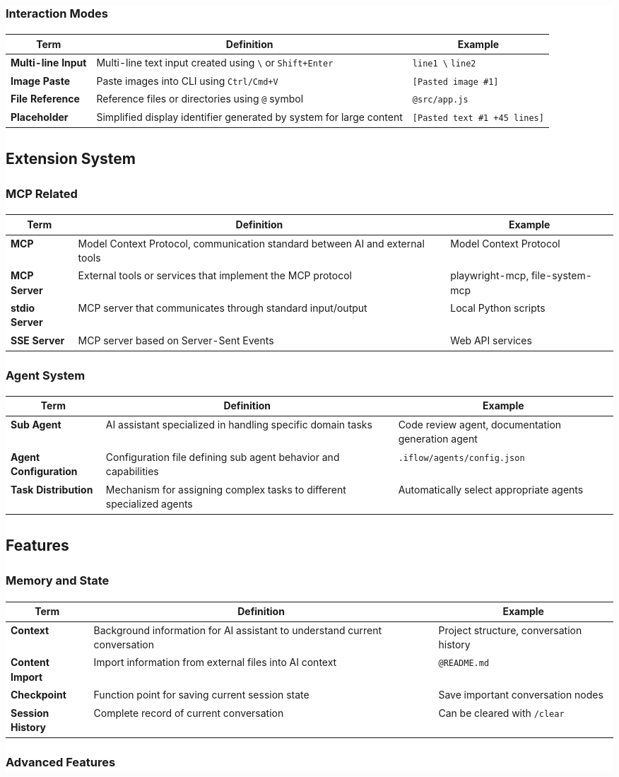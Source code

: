 ### Interaction Modes

| Term | Definition | Example |
|------|------------|----------|
| **Multi-line Input** | Multi-line text input created using `\` or `Shift+Enter` | `line1 \` `line2` |
| **Image Paste** | Paste images into CLI using `Ctrl/Cmd+V` | `[Pasted image #1]` |
| **File Reference** | Reference files or directories using `@` symbol | `@src/app.js` |
| **Placeholder** | Simplified display identifier generated by system for large content | `[Pasted text #1 +45 lines]` |

## Extension System

### MCP Related

| Term | Definition | Example |
|------|------------|----------|
| **MCP** | Model Context Protocol, communication standard between AI and external tools | Model Context Protocol |
| **MCP Server** | External tools or services that implement the MCP protocol | playwright-mcp, file-system-mcp |
| **stdio Server** | MCP server that communicates through standard input/output | Local Python scripts |
| **SSE Server** | MCP server based on Server-Sent Events | Web API services |

### Agent System

| Term | Definition | Example |
|------|------------|----------|
| **Sub Agent** | AI assistant specialized in handling specific domain tasks | Code review agent, documentation generation agent |
| **Agent Configuration** | Configuration file defining sub agent behavior and capabilities | `.iflow/agents/config.json` |
| **Task Distribution** | Mechanism for assigning complex tasks to different specialized agents | Automatically select appropriate agents |

## Features

### Memory and State

| Term | Definition | Example |
|------|------------|----------|
| **Context** | Background information for AI assistant to understand current conversation | Project structure, conversation history |
| **Content Import** | Import information from external files into AI context | `@README.md` |
| **Checkpoint** | Function point for saving current session state | Save important conversation nodes |
| **Session History** | Complete record of current conversation | Can be cleared with `/clear` |

### Advanced Features
